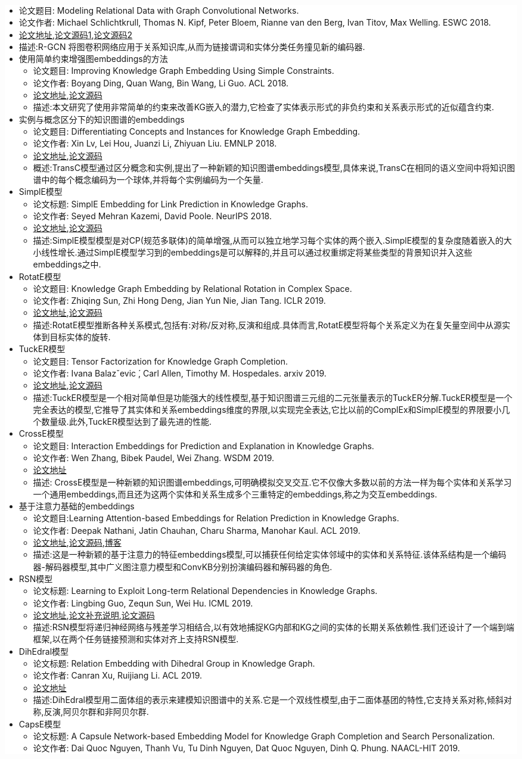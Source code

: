   * 论文题目: Modeling Relational Data with Graph Convolutional Networks.
  * 论文作者: Michael Schlichtkrull, Thomas N. Kipf, Peter Bloem, Rianne van den Berg, Ivan Titov, Max Welling. ESWC 2018.
  * [论文地址](https://arxiv.org/pdf/1703.06103.pdf),[论文源码1](https://github.com/tkipf/relational-gcn),[论文源码2](https://github.com/MichSchli/RelationPrediction)
  * 描述:R-GCN 将图卷积网络应用于关系知识库,从而为链接谓词和实体分类任务撞见新的编码器.
* 使用简单约束增强图embeddings的方法  
  * 论文题目: Improving Knowledge Graph Embedding Using Simple Constraints.
  * 论文作者: Boyang Ding, Quan Wang, Bin Wang, Li Guo. ACL 2018.
  * [论文地址](https://aclweb.org/anthology/P18-1011),[论文源码](https://github.com/iieir-km/ComplEx-NNE_AER)
  * 描述:本文研究了使用非常简单的约束来改善KG嵌入的潜力,它检查了实体表示形式的非负约束和关系表示形式的近似蕴含约束.
* 实例与概念区分下的知识图谱的embeddings
  * 论文题目: Differentiating Concepts and Instances for Knowledge Graph Embedding.
  * 论文作者: Xin Lv, Lei Hou, Juanzi Li, Zhiyuan Liu. EMNLP 2018.
  * [论文地址](http://aclweb.org/anthology/DB-1222),[论文源码](https://github.com/davidlvxin/TransC)
  * 概述:TransC模型通过区分概念和实例,提出了一种新颖的知识图谱embeddings模型,具体来说,TransC在相同的语义空间中将知识图谱中的每个概念编码为一个球体,并将每个实例编码为一个矢量. 
* SimplE模型
  * 论文标题: SimplE Embedding for Link Prediction in Knowledge Graphs.
  * 论文作者: Seyed Mehran Kazemi, David Poole. NeurIPS 2018.
  * [论文地址](https://www.cs.ubc.ca/~poole/papers/Kazemi_Poole_SimplE_NIPS_2018.pdf),[论文源码](https://github.com/Mehran-k/SimplE)
  * 描述:SimplE模型模型是对CP(规范多联体)的简单增强,从而可以独立地学习每个实体的两个嵌入.SimplE模型的复杂度随着嵌入的大小线性增长.通过SimplE模型学习到的embeddings是可以解释的,并且可以通过权重绑定将某些类型的背景知识并入这些embeddings之中.
* RotatE模型
  * 论文题目: Knowledge Graph Embedding by Relational Rotation in Complex Space.
  * 论文作者: Zhiqing Sun, Zhi Hong Deng, Jian Yun Nie, Jian Tang. ICLR 2019.
  * [论文地址](https://openreview.net/pdf?id=HkgEQnRqYQ),[论文源码](https://github.com/DeepGraphLearning/KnowledgeGraphEmbedding)
  * 描述:RotatE模型推断各种关系模式,包括有:对称/反对称,反演和组成.具体而言,RotatE模型将每个关系定义为在复矢量空间中从源实体到目标实体的旋转.
* TuckER模型
  * 论文题目: Tensor Factorization for Knowledge Graph Completion.
  * 论文作者: Ivana Balazˇevic ́, Carl Allen, Timothy M. Hospedales. arxiv 2019.
  * [论文地址](https://arxiv.org/pdf/1901.09590.pdf),[论文源码](https://github.com/ibalazevic/TuckER)
  * 描述:TuckER模型是一个相对简单但是功能强大的线性模型,基于知识图谱三元组的二元张量表示的TuckER分解.TuckER模型是一个完全表达的模型,它推导了其实体和关系embeddings维度的界限,以实现完全表达,它比以前的ComplEx和SimplE模型的界限要小几个数量级.此外,TuckER模型达到了最先进的性能.
* CrossE模型
  * 论文题目: Interaction Embeddings for Prediction and Explanation in Knowledge Graphs.
  * 论文作者: Wen Zhang, Bibek Paudel, Wei Zhang. WSDM 2019.
  * [论文地址](https://arxiv.org/pdf/1903.04750.pdf)
  * 描述: CrossE模型是一种新颖的知识图谱embeddings,可明确模拟交叉交互.它不仅像大多数以前的方法一样为每个实体和关系学习一个通用embeddings,而且还为这两个实体和关系生成多个三重特定的embeddings,称之为交互embeddings.
* 基于注意力基础的embeddings
  * 论文题目:Learning Attention-based Embeddings for Relation Prediction in Knowledge Graphs.
  * 论文作者: Deepak Nathani, Jatin Chauhan, Charu Sharma, Manohar Kaul. ACL 2019.
  * [论文地址](https://arxiv.org/pdf/1906.01195.pdf),[论文源码](https://github.com/deepakn97/relationPrediction),[博客](https://deepakn97.github.io/blog/2019/Knowledge-Base-Relation-Prediction/)
  * 描述:这是一种新颖的基于注意力的特征embeddings模型,可以捕获任何给定实体邻域中的实体和关系特征.该体系结构是一个编码器-解码器模型,其中广义图注意力模型和ConvKB分别扮演编码器和解码器的角色.
* RSN模型
  * 论文标题: Learning to Exploit Long-term Relational Dependencies in Knowledge Graphs.
  * 论文作者: Lingbing Guo, Zequn Sun, Wei Hu. ICML 2019.
  * [论文地址](http://proceedings.mlr.press/v97/guo19c/guo19c.pdf),[论文补充说明](http://proceedings.mlr.press/v97/guo19c/guo19c-supp.pdf),[论文源码](https://github.com/nju-websoft/RSN)
  * 描述:RSN模型将递归神经网络与残差学习相结合,以有效地捕捉KG内部和KG之间的实体的长期关系依赖性.我们还设计了一个端到端框架,以在两个任务链接预测和实体对齐上支持RSN模型.
* DihEdral模型
  * 论文标题: Relation Embedding with Dihedral Group in Knowledge Graph.
  * 论文作者: Canran Xu, Ruijiang Li. ACL 2019.
  * [论文地址](https://arxiv.org/abs/1906.00687)
  * 描述:DihEdral模型用二面体组的表示来建模知识图谱中的关系.它是一个双线性模型,由于二面体基团的特性,它支持关系对称,倾斜对称,反演,阿贝尔群和非阿贝尔群.
* CapsE模型
  * 论文标题: A Capsule Network-based Embedding Model for Knowledge Graph Completion and Search Personalization.
  * 论文作者: Dai Quoc Nguyen, Thanh Vu, Tu Dinh Nguyen, Dat Quoc Nguyen, Dinh Q. Phung. NAACL-HIT 2019.